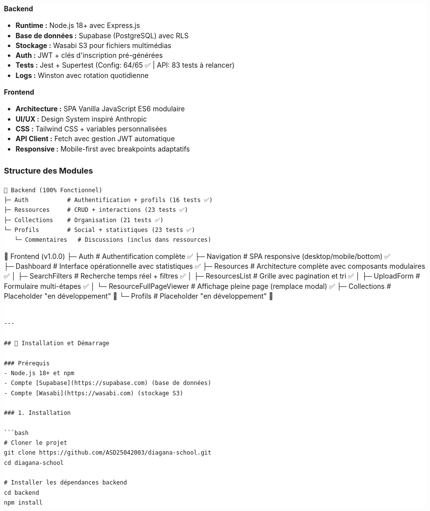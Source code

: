 **Backend**
- **Runtime :** Node.js 18+ avec Express.js
- **Base de données :** Supabase (PostgreSQL) avec RLS
- **Stockage :** Wasabi S3 pour fichiers multimédias
- **Auth :** JWT + clés d'inscription pré-générées
- **Tests :** Jest + Supertest (Config: 64/65 ✅ | API: 83 tests à relancer)
- **Logs :** Winston avec rotation quotidienne

**Frontend**
- **Architecture :** SPA Vanilla JavaScript ES6 modulaire
- **UI/UX :** Design System inspiré Anthropic
- **CSS :** Tailwind CSS + variables personnalisées
- **API Client :** Fetch avec gestion JWT automatique
- **Responsive :** Mobile-first avec breakpoints adaptatifs

### Structure des Modules

```
🎯 Backend (100% Fonctionnel)
├─ Auth           # Authentification + profils (16 tests ✅)
├─ Ressources     # CRUD + interactions (23 tests ✅)  
├─ Collections    # Organisation (21 tests ✅)
└─ Profils        # Social + statistiques (23 tests ✅)
   └─ Commentaires   # Discussions (inclus dans ressources)
```
🎯 Frontend (v1.0.0)
├─ Auth           # Authentification complète ✅
├─ Navigation     # SPA responsive (desktop/mobile/bottom) ✅  
├─ Dashboard      # Interface opérationnelle avec statistiques ✅
├─ Resources      # Architecture complète avec composants modulaires ✅
│   ├─ SearchFilters         # Recherche temps réel + filtres ✅
│   ├─ ResourcesList         # Grille avec pagination et tri ✅
│   ├─ UploadForm           # Formulaire multi-étapes ✅
│   └─ ResourceFullPageViewer # Affichage pleine page (remplace modal) ✅
├─ Collections    # Placeholder "en développement" 🔨
└─ Profils        # Placeholder "en développement" 🔨
```

---

## 🚀 Installation et Démarrage

### Prérequis
- Node.js 18+ et npm
- Compte [Supabase](https://supabase.com) (base de données)
- Compte [Wasabi](https://wasabi.com) (stockage S3)

### 1. Installation

```bash
# Cloner le projet
git clone https://github.com/ASD25042003/diagana-school.git
cd diagana-school

# Installer les dépendances backend
cd backend
npm install
```
